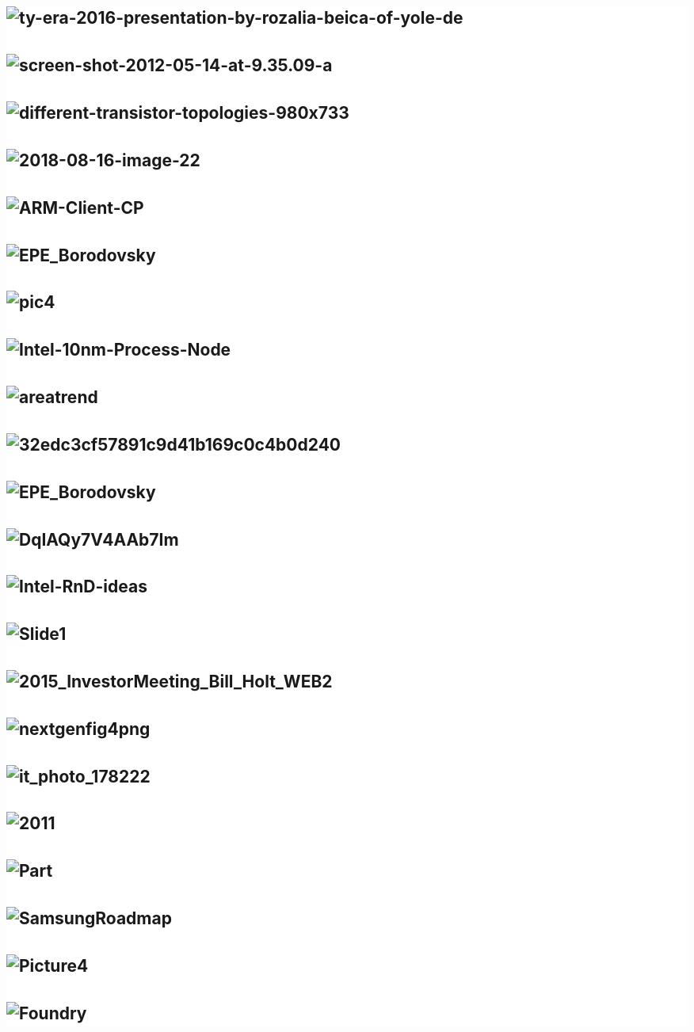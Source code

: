 ![ty-era-2016-presentation-by-rozalia-beica-of-yole-de](https://image.slidesharecdn.com/yoleadvancedpackagingroleaftermooreslawnepconjapan2016-160406135752/95/advanced-packaging-role-after-moores-law-transition-from-technology-node-era-to-functionality-era-2016-presentation-by-rozalia-beica-of-yole-developpement-at-xxx-conference-13-638.jpg?cb=1459960154)
-------------
![screen-shot-2012-05-14-at-9.35.09-a](https://www.blogcdn.com/www.engadget.com/media/2012/05/screen-shot-2012-05-14-at-9.35.09-am.png)
-------------

![different-transistor-topologies-980x733](https://cdn.wccftech.com/wp-content/uploads/2017/06/different-transistor-topologies-980x733.jpg)
-------------
![2018-08-16-image-22](https://static.techspot.com/images2/news/bigimage/2018/08/2018-08-16-image-22.jpg)
-------------

![ARM-Client-CP](https://mspoweruser.com/wp-content/uploads/2018/08/ARM-Client-CPU.jpg)
-------------
![EPE_Borodovsky](http://semimd.com/wp-content/uploads/2017/03/EPE_Borodovsky.jpg)
-------------
![pic4](https://semiengineering.com/wp-content/uploads/2018/01/pic4.png)
-------------
![Intel-10nm-Process-Node](https://cdn.wccftech.com/wp-content/uploads/2016/01/Intel-10nm-Process-Node.jpg)
-------------
![areatrend](https://techreport.com/r.x/2017_03_30_Intel_manufacturing_day/areatrend.png)
-------------
![32edc3cf57891c9d41b169c0c4b0d240](https://linustechtips.com/main/uploads/monthly_2017_04/Slide1-1.jpg.32edc3cf57891c9d41b169c0c4b0d240.jpg)
-------------
![EPE_Borodovsky](http://semimd.com/wp-content/uploads/2017/03/EPE_Borodovsky.jpg)
-------------
![DqIAQy7V4AAb7Im](https://pbs.twimg.com/media/DqIAQy7V4AAb7Im.jpg)
-------------
![Intel-RnD-ideas](https://www.smallpc.net/wp-content/uploads/2012/10/Intel-RnD-ideas.jpg)
-------------
![Slide1](https://www.extremetech.com/wp-content/uploads/2017/03/Slide1.png)
-------------
![2015_InvestorMeeting_Bill_Holt_WEB2](https://cdn.wccftech.com/wp-content/uploads/2016/09/2015_InvestorMeeting_Bill_Holt_WEB2-page-022.jpg)
-------------
![nextgenfig4png](https://semiengineering.com/wp-content/uploads/2018/02/nextgenfig4png.png)
-------------
![it_photo_178222](https://cdn2.alphr.com/sites/alphr/files/styles/insert_main_image/public/images/dir_356/it_photo_178222.jpg?itok=kEeHTAdR)
-------------
![2011](https://www.extremetech.com/wp-content/uploads/2016/12/2011-01-17_Mfg.jpg)
-------------
![Part](http://electroiq.com/chipworks_real_chips_blog/wp-content/uploads/sites/7/2019/02/Part-1-Fig-1-1024x575.png)
-------------
![SamsungRoadmap](https://www.extremetech.com/wp-content/uploads/2017/05/SamsungRoadmap.jpg)
-------------
![Picture4](https://3uzly11fn22f2ax25l6snwb1-wpengine.netdna-ssl.com/wp-content/uploads/Picture4-1.png)
-------------
![Foundry](https://4.bp.blogspot.com/-wouyHDR3yd4/XJXiJxSAcJI/AAAAAAAAFaE/QoW2tpIeMZYt0NCp-pUV8gQzx4LU3t9lACLcBGAs/s1600/Foundry.jpg)
-------------
